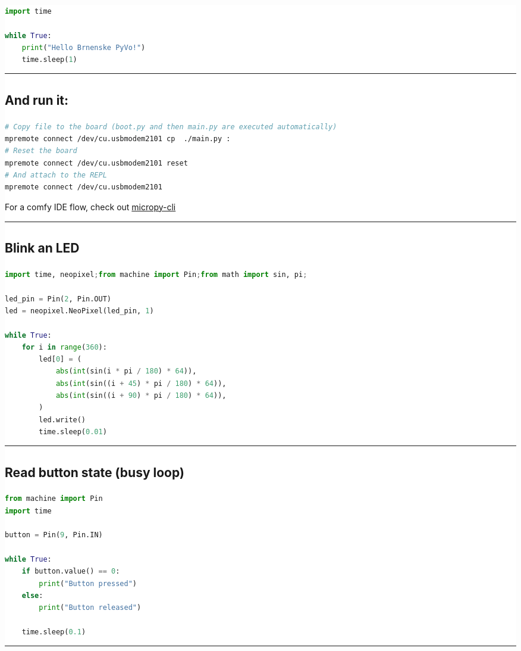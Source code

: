 ```python
import time

while True:
    print("Hello Brnenske PyVo!")
    time.sleep(1)
```

---

## And run it:

```bash
# Copy file to the board (boot.py and then main.py are executed automatically)
mpremote connect /dev/cu.usbmodem2101 cp  ./main.py :
# Reset the board
mpremote connect /dev/cu.usbmodem2101 reset
# And attach to the REPL
mpremote connect /dev/cu.usbmodem2101
```

For a comfy IDE flow, check out [micropy-cli](https://github.com/BradenM/micropy-cli)

---

## Blink an LED

```python
import time, neopixel;from machine import Pin;from math import sin, pi;

led_pin = Pin(2, Pin.OUT)
led = neopixel.NeoPixel(led_pin, 1)

while True:
    for i in range(360):
        led[0] = (
            abs(int(sin(i * pi / 180) * 64)),
            abs(int(sin((i + 45) * pi / 180) * 64)),
            abs(int(sin((i + 90) * pi / 180) * 64)),
        )
        led.write()
        time.sleep(0.01)
```

---

## Read button state (busy loop)

```python
from machine import Pin
import time

button = Pin(9, Pin.IN)

while True:
    if button.value() == 0:
        print("Button pressed")
    else:
        print("Button released")

    time.sleep(0.1)
```

---